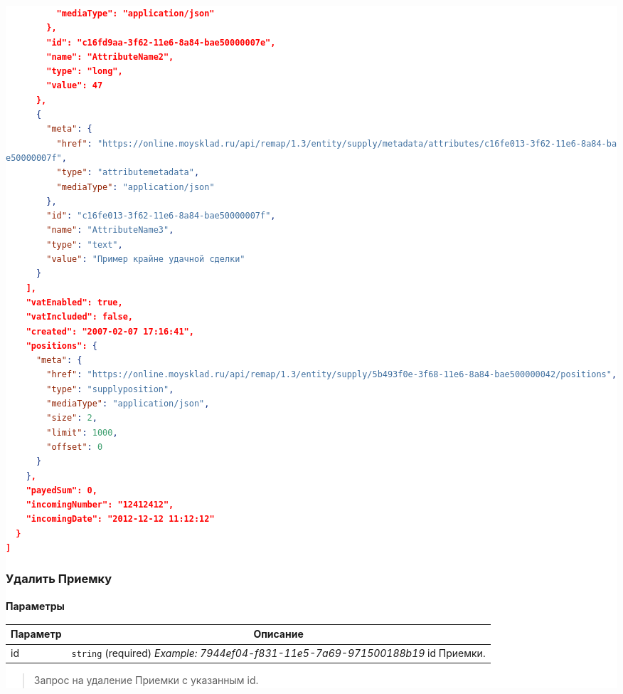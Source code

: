 ```json
          "mediaType": "application/json"
        },
        "id": "c16fd9aa-3f62-11e6-8a84-bae50000007e",
        "name": "AttributeName2",
        "type": "long",
        "value": 47
      },
      {
        "meta": {
          "href": "https://online.moysklad.ru/api/remap/1.3/entity/supply/metadata/attributes/c16fe013-3f62-11e6-8a84-bae50000007f",
          "type": "attributemetadata",
          "mediaType": "application/json"
        },
        "id": "c16fe013-3f62-11e6-8a84-bae50000007f",
        "name": "AttributeName3",
        "type": "text",
        "value": "Пример крайне удачной сделки"
      }
    ],
    "vatEnabled": true,
    "vatIncluded": false,
    "created": "2007-02-07 17:16:41",
    "positions": {
      "meta": {
        "href": "https://online.moysklad.ru/api/remap/1.3/entity/supply/5b493f0e-3f68-11e6-8a84-bae500000042/positions",
        "type": "supplyposition",
        "mediaType": "application/json",
        "size": 2,
        "limit": 1000,
        "offset": 0
      }
    },
    "payedSum": 0,
    "incomingNumber": "12412412",
    "incomingDate": "2012-12-12 11:12:12"
  }
]

```

### Удалить Приемку

**Параметры**

|Параметр   |Описание   | 
|---|---|
|id |  `string` (required) *Example: 7944ef04-f831-11e5-7a69-971500188b19* id Приемки.|

> Запрос на удаление Приемки с указанным id.
